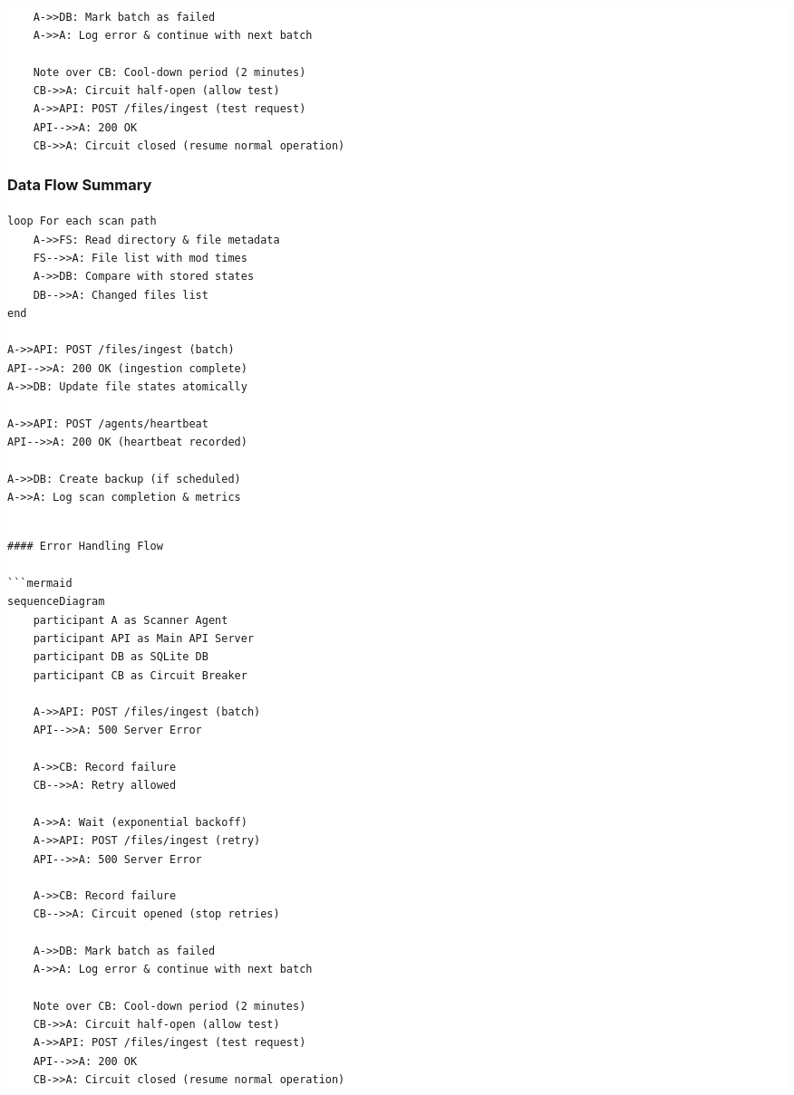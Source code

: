 ```mermaid
    A->>DB: Mark batch as failed
    A->>A: Log error & continue with next batch

    Note over CB: Cool-down period (2 minutes)
    CB->>A: Circuit half-open (allow test)
    A->>API: POST /files/ingest (test request)
    API-->>A: 200 OK
    CB->>A: Circuit closed (resume normal operation)
```

### Data Flow Summary

    loop For each scan path
        A->>FS: Read directory & file metadata
        FS-->>A: File list with mod times
        A->>DB: Compare with stored states
        DB-->>A: Changed files list
    end

    A->>API: POST /files/ingest (batch)
    API-->>A: 200 OK (ingestion complete)
    A->>DB: Update file states atomically

    A->>API: POST /agents/heartbeat
    API-->>A: 200 OK (heartbeat recorded)

    A->>DB: Create backup (if scheduled)
    A->>A: Log scan completion & metrics

````

#### Error Handling Flow

```mermaid
sequenceDiagram
    participant A as Scanner Agent
    participant API as Main API Server
    participant DB as SQLite DB
    participant CB as Circuit Breaker

    A->>API: POST /files/ingest (batch)
    API-->>A: 500 Server Error

    A->>CB: Record failure
    CB-->>A: Retry allowed

    A->>A: Wait (exponential backoff)
    A->>API: POST /files/ingest (retry)
    API-->>A: 500 Server Error

    A->>CB: Record failure
    CB-->>A: Circuit opened (stop retries)

    A->>DB: Mark batch as failed
    A->>A: Log error & continue with next batch

    Note over CB: Cool-down period (2 minutes)
    CB->>A: Circuit half-open (allow test)
    A->>API: POST /files/ingest (test request)
    API-->>A: 200 OK
    CB->>A: Circuit closed (resume normal operation)
````
